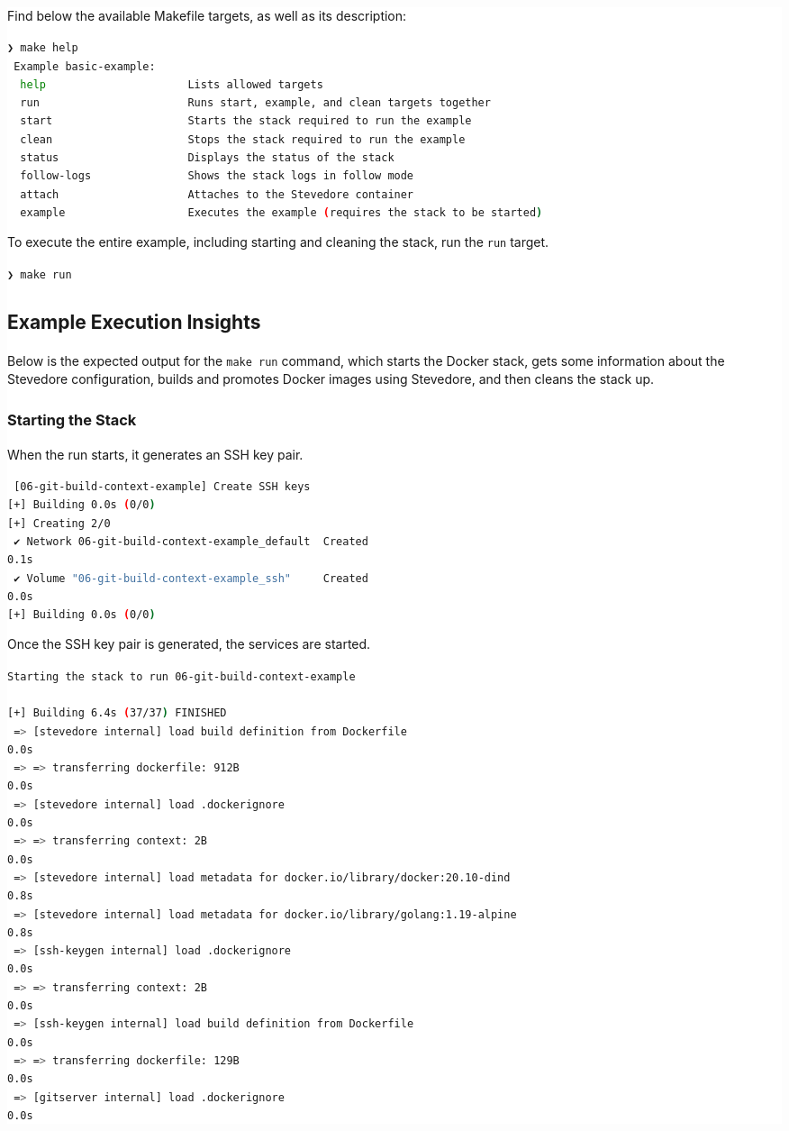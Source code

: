 Find below the available Makefile targets, as well as its description:
```sh
❯ make help
 Example basic-example:
  help                      Lists allowed targets
  run                       Runs start, example, and clean targets together
  start                     Starts the stack required to run the example
  clean                     Stops the stack required to run the example
  status                    Displays the status of the stack
  follow-logs               Shows the stack logs in follow mode
  attach                    Attaches to the Stevedore container
  example                   Executes the example (requires the stack to be started)
```

To execute the entire example, including starting and cleaning the stack, run the `run` target.
```sh
❯ make run
```

## Example Execution Insights
Below is the expected output for the `make run` command, which starts the Docker stack, gets some information about the Stevedore configuration, builds and promotes Docker images using Stevedore, and then cleans the stack up.

### Starting the Stack
When the run starts, it generates an SSH key pair.
```sh
 [06-git-build-context-example] Create SSH keys
[+] Building 0.0s (0/0)
[+] Creating 2/0
 ✔ Network 06-git-build-context-example_default  Created                                                                                                             0.1s
 ✔ Volume "06-git-build-context-example_ssh"     Created                                                                                                             0.0s
[+] Building 0.0s (0/0)
```

Once the SSH key pair is generated, the services are started.
```sh
Starting the stack to run 06-git-build-context-example

[+] Building 6.4s (37/37) FINISHED
 => [stevedore internal] load build definition from Dockerfile                                                                                                       0.0s
 => => transferring dockerfile: 912B                                                                                                                                 0.0s
 => [stevedore internal] load .dockerignore                                                                                                                          0.0s
 => => transferring context: 2B                                                                                                                                      0.0s
 => [stevedore internal] load metadata for docker.io/library/docker:20.10-dind                                                                                       0.8s
 => [stevedore internal] load metadata for docker.io/library/golang:1.19-alpine                                                                                      0.8s
 => [ssh-keygen internal] load .dockerignore                                                                                                                         0.0s
 => => transferring context: 2B                                                                                                                                      0.0s
 => [ssh-keygen internal] load build definition from Dockerfile                                                                                                      0.0s
 => => transferring dockerfile: 129B                                                                                                                                 0.0s
 => [gitserver internal] load .dockerignore                                                                                                                          0.0s
```